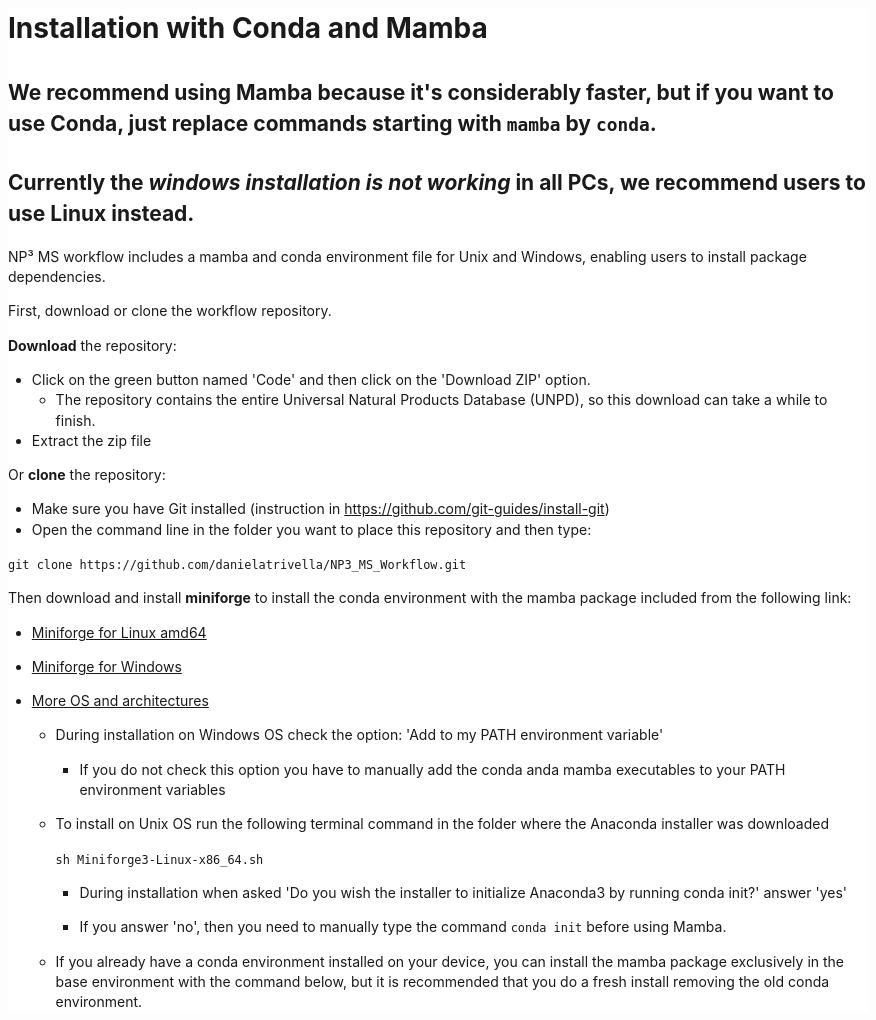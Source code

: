 # Installation with Conda and Mamba
##  We recommend using Mamba because it's considerably faster, but if you want to use Conda, just replace commands starting with `mamba` by `conda`.
##  Currently the *windows installation is not working* in all PCs, we recommend users to use Linux instead.

NP³ MS workflow includes a mamba and conda environment file for Unix and Windows, enabling users to install package dependencies.  

First, download or clone the workflow repository. 

**Download** the repository:

- Click on the green button named 'Code' and then click on the 'Download ZIP' option.
    - The repository contains the entire Universal Natural Products Database (UNPD), so this download can take a while to finish. 
- Extract the zip file 

Or **clone** the repository:

- Make sure you have Git installed (instruction in https://github.com/git-guides/install-git)
- Open the command line in the folder you want to place this repository and then type:

``` 
git clone https://github.com/danielatrivella/NP3_MS_Workflow.git
``` 

Then download and install **miniforge** to install the conda environment with the mamba package included from the following link:
- [Miniforge for Linux amd64](https://github.com/conda-forge/miniforge/releases/latest/download/Miniforge3-Linux-x86_64.sh)
- [Miniforge for Windows](https://github.com/conda-forge/miniforge/releases/latest/download/Miniforge3-Windows-x86_64.exe)
- [More OS and architectures](https://github.com/conda-forge/miniforge/releases)

    - During installation on Windows OS check the option: 'Add to my PATH environment variable'  
        - If you do not check this option you have to manually add the conda anda mamba executables to your PATH environment variables 

    - To install on Unix OS run the following terminal command in the folder where the Anaconda installer was downloaded 
        ```  
        sh Miniforge3-Linux-x86_64.sh
        ```      

        - During installation when asked 'Do you wish the installer to initialize Anaconda3 by running conda init?' answer 'yes' 

        - If you answer 'no', then you need to manually type the command `conda init` before using Mamba.

    - If you already have a conda environment installed on your device, you can install the mamba package exclusively in the base environment with the command below, but it is recommended that you do a fresh install removing the old conda environment.
    